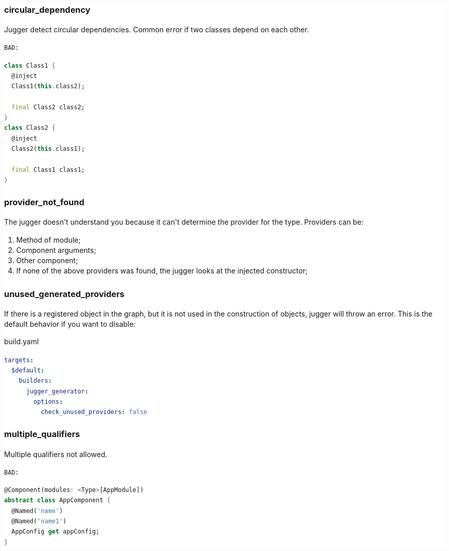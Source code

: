 ### circular_dependency
Jugger detect circular dependencies. Common error if two classes depend on each other.

`BAD:`
```dart
class Class1 {
  @inject
  Class1(this.class2);
  
  final Class2 class2;
}
class Class2 {
  @inject
  Class2(this.class1);

  final Class1 class1;
}
```

### provider_not_found
The jugger doesn't understand you because it can't determine the provider for the type. 
Providers can be:
1) Method of module; 
2) Component arguments;
3) Other component;
4) If none of the above providers was found, the jugger looks at the injected constructor;

### unused_generated_providers
If there is a registered object in the graph, but it is not used in the construction of objects, jugger will throw an 
error. This is the default behavior if you want to disable:

build.yaml

```yaml
targets:
  $default:
    builders:
      jugger_generator:
        options:
          check_unused_providers: false
```

### multiple_qualifiers
Multiple qualifiers not allowed.

`BAD:`
```dart
@Component(modules: <Type>[AppModule])
abstract class AppComponent {
  @Named('name')
  @Named('name1')
  AppConfig get appConfig;
}
```
